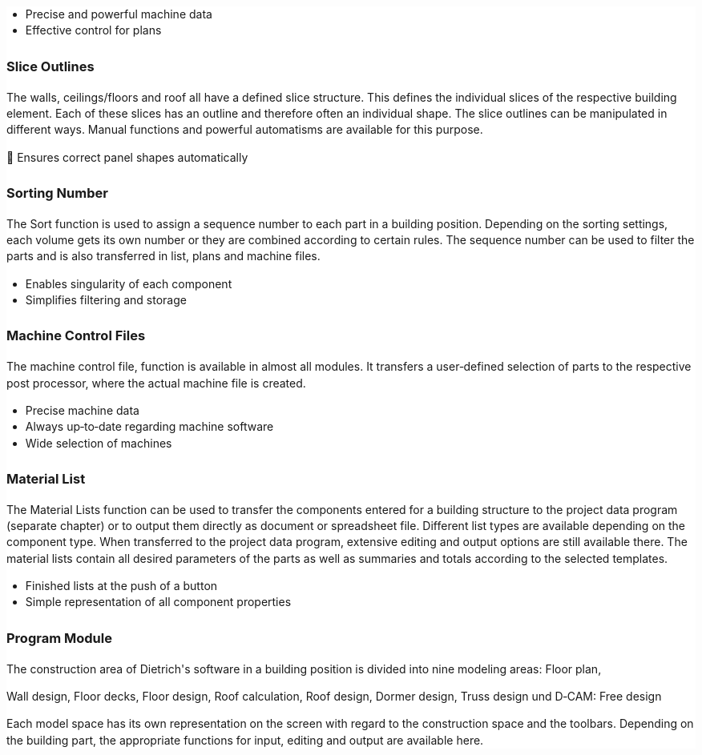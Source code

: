 * Precise and powerful machine data
* Effective control for plans

### Slice Outlines <a href="#toc24830" id="toc24830"></a>

The walls, ceilings/floors and roof all have a defined slice structure. This defines the individual slices of the respective building element. Each of these slices has an outline and therefore often an individual shape. The slice outlines can be manipulated in different ways. Manual functions and powerful automatisms are available for this purpose.

 Ensures correct panel shapes automatically

### Sorting Number <a href="#toc24831" id="toc24831"></a>

The Sort function is used to assign a sequence number to each part in a building position. Depending on the sorting settings, each volume gets its own number or they are combined according to certain rules. The sequence number can be used to filter the parts and is also transferred in list, plans and machine files.

* Enables singularity of each component
* Simplifies filtering and storage

### Machine Control Files <a href="#toc24832" id="toc24832"></a>

The machine control file, function is available in almost all modules. It transfers a user‐defined selection of parts to the respective post processor, where the actual machine file is created.

* Precise machine data
* Always up‐to‐date regarding machine software
* Wide selection of machines

### Material List <a href="#toc24833" id="toc24833"></a>

The Material Lists function can be used to transfer the components entered for a building structure to the project data program (separate chapter) or to output them directly as document or spreadsheet file. Different list types are available depending on the component type. When transferred to the project data program, extensive editing and output options are still available there. The material lists contain all desired parameters of the parts as well as summaries and totals according to the selected templates.

* Finished lists at the push of a button
* Simple representation of all component properties

### Program Module <a href="#toc24834" id="toc24834"></a>

The construction area of Dietrich's software in a building position is divided into nine modeling areas: Floor plan,

Wall design, Floor decks, Floor design, Roof calculation, Roof design, Dormer design, Truss design und D‐CAM: Free design

Each model space has its own representation on the screen with regard to the construction space and the toolbars. Depending on the building part, the appropriate functions for input, editing and output are available here.
